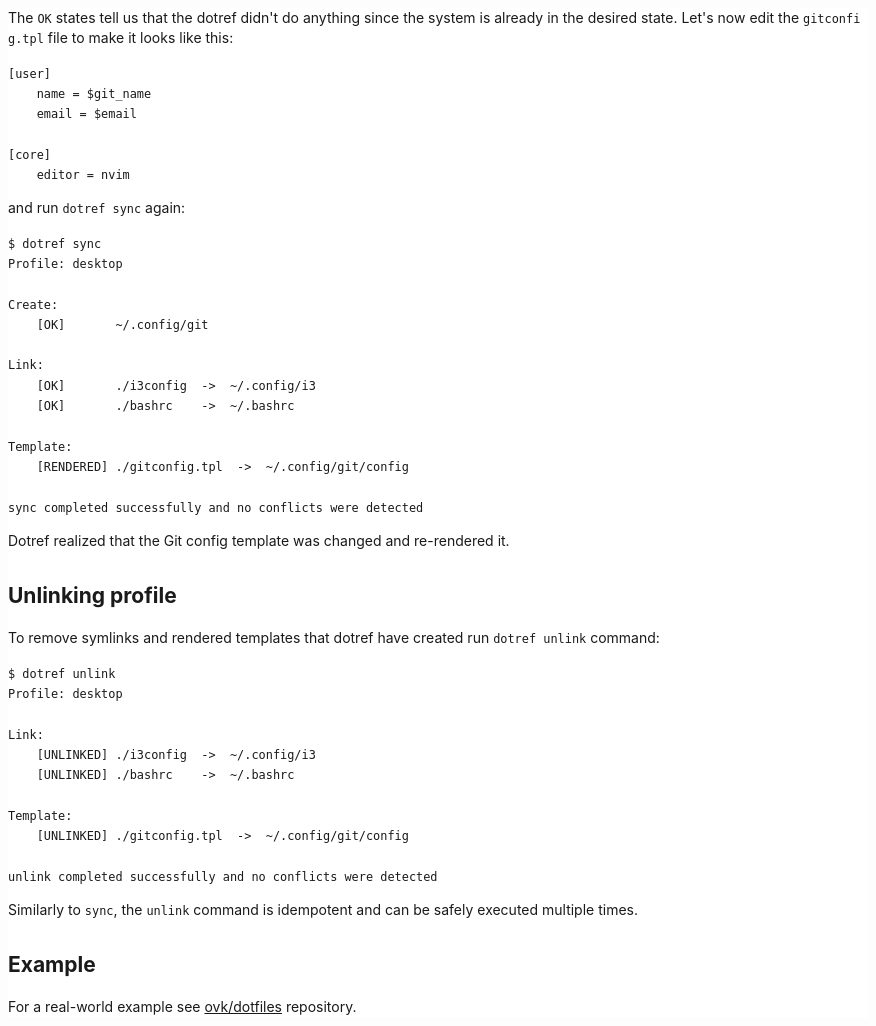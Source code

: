 The `OK` states tell us that the dotref didn't do anything since the system is already in the desired state.
Let's now edit the `gitconfig.tpl` file to make it looks like this:

```
[user]
    name = $git_name
    email = $email

[core]
    editor = nvim
```

and run `dotref sync` again:

```
$ dotref sync
Profile: desktop

Create:
    [OK]       ~/.config/git

Link:
    [OK]       ./i3config  ->  ~/.config/i3
    [OK]       ./bashrc    ->  ~/.bashrc

Template:
    [RENDERED] ./gitconfig.tpl  ->  ~/.config/git/config

sync completed successfully and no conflicts were detected
```

Dotref realized that the Git config template was changed and re-rendered it.

## Unlinking profile
To remove symlinks and rendered templates that dotref have created run `dotref unlink` command:

```
$ dotref unlink
Profile: desktop

Link:
    [UNLINKED] ./i3config  ->  ~/.config/i3
    [UNLINKED] ./bashrc    ->  ~/.bashrc

Template:
    [UNLINKED] ./gitconfig.tpl  ->  ~/.config/git/config

unlink completed successfully and no conflicts were detected
```

Similarly to `sync`, the `unlink` command is idempotent and can be safely executed multiple times.

## Example
For a real-world example see [ovk/dotfiles](https://github.com/ovk/dotfiles) repository.
